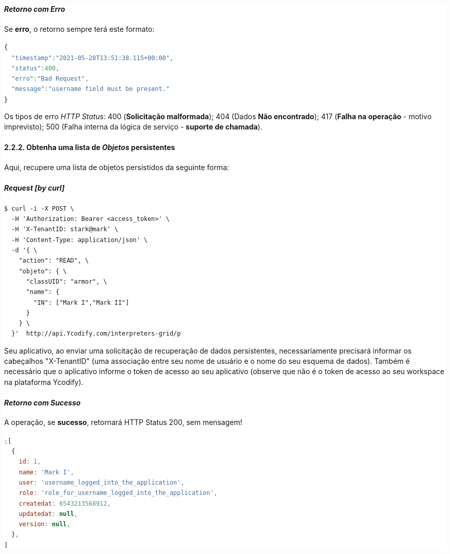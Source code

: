 #### _Retorno com Erro_

Se **erro**, o retorno sempre terá este formato:

```javascript
{
  "timestamp":"2021-05-28T13:51:38.115+00:00",
  "status":400,
  "erro":"Bad Request",
  "message":"username field must be present."
}
```

Os tipos de erro _HTTP Status_: 400 (**Solicitação malformada**); 404 (Dados **Não encontrado**); 417 (**Falha na operação** - motivo imprevisto); 500 (Falha interna da lógica de serviço - **suporte de chamada**).

#### 2.2.2. Obtenha uma lista de _Objetos_ persistentes

Aqui, recupere uma lista de objetos persistidos da seguinte forma:

#### _Request [by curl]_

```shell
$ curl -i -X POST \
  -H 'Authorization: Bearer <access_token>' \
  -H 'X-TenantID: stark@mark' \
  -H 'Content-Type: application/json' \
  -d '{ \
    "action": "READ", \
    "objeto": { \
      "classUID": "armor", \
      "name": {
        "IN": ["Mark I","Mark II"]
      }
    } \
  }'  http://api.Ycodify.com/interpreters-grid/p
```

Seu aplicativo, ao enviar uma solicitação de recuperação de dados persistentes, necessariamente precisará informar os cabeçalhos "X-TenantID" (uma associação entre seu nome de usuário e o nome do seu esquema de dados). Também é necessário que o aplicativo informe o token de acesso ao seu aplicativo (observe que não é o token de acesso ao seu workspace na plataforma Ycodify).

#### _Retorno com Sucesso_

A operação, se **sucesso**, retornará HTTP Status 200, sem mensagem!

```javascript
;[
  {
    id: 1,
    name: 'Mark I',
    user: 'username_logged_into_the_application',
    role: 'role_for_username_logged_into_the_application',
    createdat: 6543213568912,
    updatedat: null,
    version: null,
  },
]
```
